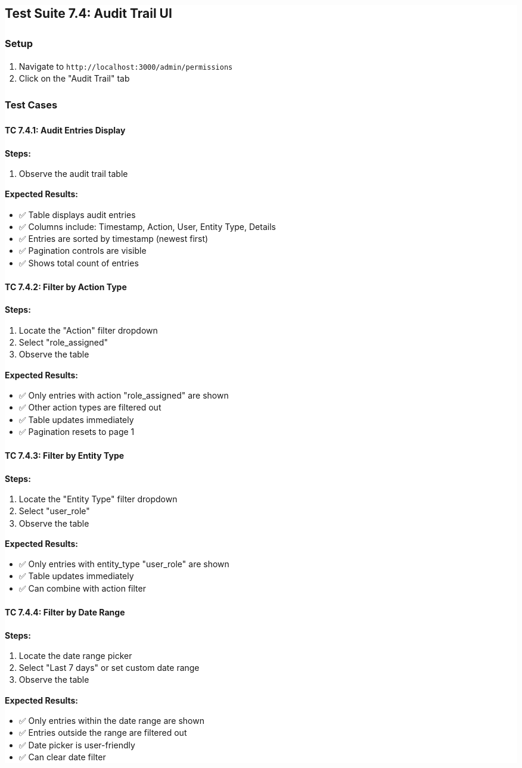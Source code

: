 
## Test Suite 7.4: Audit Trail UI

### Setup
1. Navigate to `http://localhost:3000/admin/permissions`
2. Click on the "Audit Trail" tab

### Test Cases

#### TC 7.4.1: Audit Entries Display
**Steps:**
1. Observe the audit trail table

**Expected Results:**
- ✅ Table displays audit entries
- ✅ Columns include: Timestamp, Action, User, Entity Type, Details
- ✅ Entries are sorted by timestamp (newest first)
- ✅ Pagination controls are visible
- ✅ Shows total count of entries

#### TC 7.4.2: Filter by Action Type
**Steps:**
1. Locate the "Action" filter dropdown
2. Select "role_assigned"
3. Observe the table

**Expected Results:**
- ✅ Only entries with action "role_assigned" are shown
- ✅ Other action types are filtered out
- ✅ Table updates immediately
- ✅ Pagination resets to page 1

#### TC 7.4.3: Filter by Entity Type
**Steps:**
1. Locate the "Entity Type" filter dropdown
2. Select "user_role"
3. Observe the table

**Expected Results:**
- ✅ Only entries with entity_type "user_role" are shown
- ✅ Table updates immediately
- ✅ Can combine with action filter

#### TC 7.4.4: Filter by Date Range
**Steps:**
1. Locate the date range picker
2. Select "Last 7 days" or set custom date range
3. Observe the table

**Expected Results:**
- ✅ Only entries within the date range are shown
- ✅ Entries outside the range are filtered out
- ✅ Date picker is user-friendly
- ✅ Can clear date filter
